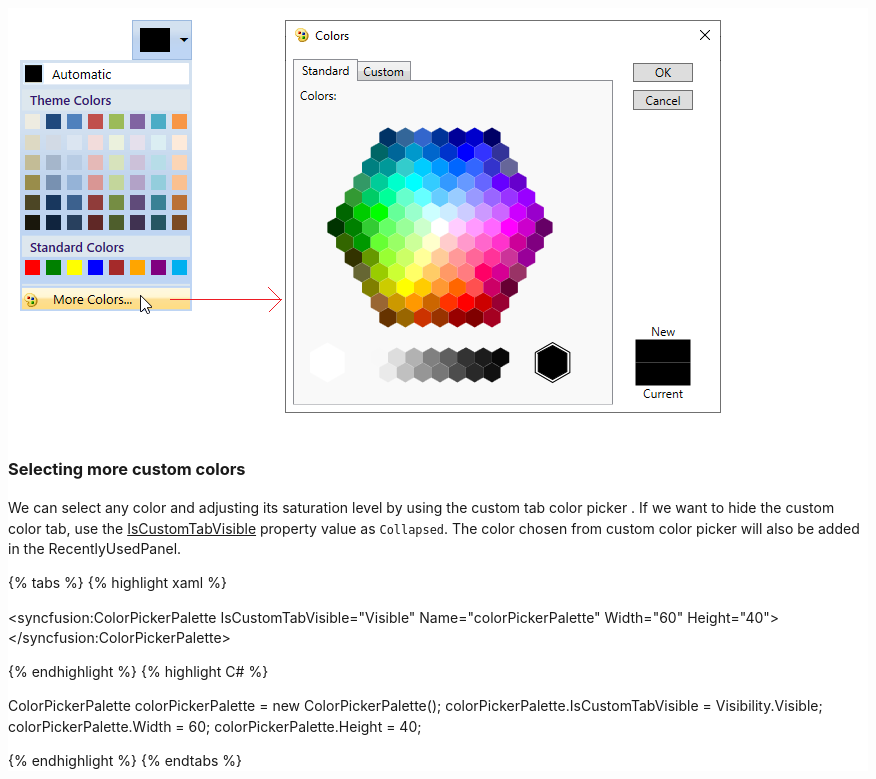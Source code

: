 ![ColorPickerPalette with standard color tab](Dealing-with-ColorPickerPalette_images/StandardColorPanel.png)

### Selecting more custom colors

We can select any color and adjusting its saturation level by using the custom tab color picker . If we want to hide the custom color tab, use the [IsCustomTabVisible](https://help.syncfusion.com/cr/wpf/Syncfusion.Windows.Tools.Controls.ColorPickerPalette.html#Syncfusion_Windows_Tools_Controls_ColorPickerPalette_IsCustomTabVisible) property value as `Collapsed`. The color chosen from custom color picker will also be added in the RecentlyUsedPanel.


{% tabs %}
{% highlight xaml %}

<syncfusion:ColorPickerPalette IsCustomTabVisible="Visible"
                               Name="colorPickerPalette" 
                               Width="60"
                               Height="40">
</syncfusion:ColorPickerPalette>

{% endhighlight %}
{% highlight C# %}

ColorPickerPalette colorPickerPalette = new ColorPickerPalette();
colorPickerPalette.IsCustomTabVisible = Visibility.Visible;
colorPickerPalette.Width = 60;
colorPickerPalette.Height = 40;

{% endhighlight %}
{% endtabs %}
